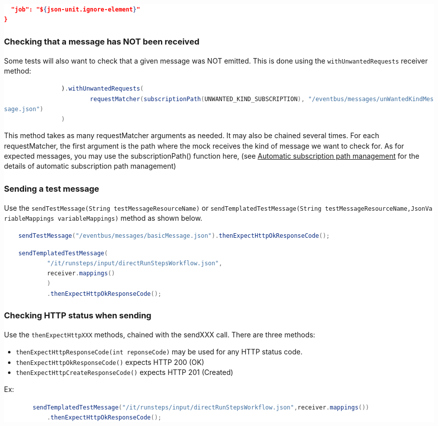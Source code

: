 ```json
  "job": "${json-unit.ignore-element}"
}
```

<a name="checking-that-a-message-has-not-been-received" />

### Checking that a message has NOT been received

Some tests will also want to check that a given message was NOT emitted. This is done using the
``withUnwantedRequests`` receiver method:

```java
                ).withUnwantedRequests(
                        requestMatcher(subscriptionPath(UNWANTED_KIND_SUBSCRIPTION), "/eventbus/messages/unWantedKindMessage.json")
                )
```

This method takes as many requestMatcher arguments as needed. It may also be chained several times.
For each requestMatcher, the first argument is the path where the mock receives the kind of message 
we want to check for. As for expected messages, you may use the subscriptionPath() function here, (see [Automatic subscription path management](#automatic-subscription-path) for the details of automatic subscription path management)

<a name="sending-a-test-message" />

### Sending a test message

Use the ``sendTestMessage(String testMessageResourceName)`` or ``sendTemplatedTestMessage(String testMessageResourceName,JsonVariableMappings variableMappings)``
method as shown below.

```java
    sendTestMessage("/eventbus/messages/basicMessage.json").thenExpectHttpOkResponseCode();
```

```java
    sendTemplatedTestMessage(
            "/it/runsteps/input/directRunStepsWorkflow.json",
            receiver.mappings()
            )
            .thenExpectHttpOkResponseCode();   
```

<a name="checking-http-status-when-sending" />

### Checking HTTP status when sending

Use the ``thenExpectHttpXXX`` methods, chained with the sendXXX call. There are three methods:
* ``thenExpectHttpResponseCode(int reponseCode)`` may be used for any HTTP status code.
* ``thenExpectHttpOkResponseCode()`` expects HTTP 200 (OK)
* ``thenExpectHttpCreateResponseCode()`` expects HTTP 201 (Created)

Ex:
```java
        sendTemplatedTestMessage("/it/runsteps/input/directRunStepsWorkflow.json",receiver.mappings())
            .thenExpectHttpOkResponseCode();
```

